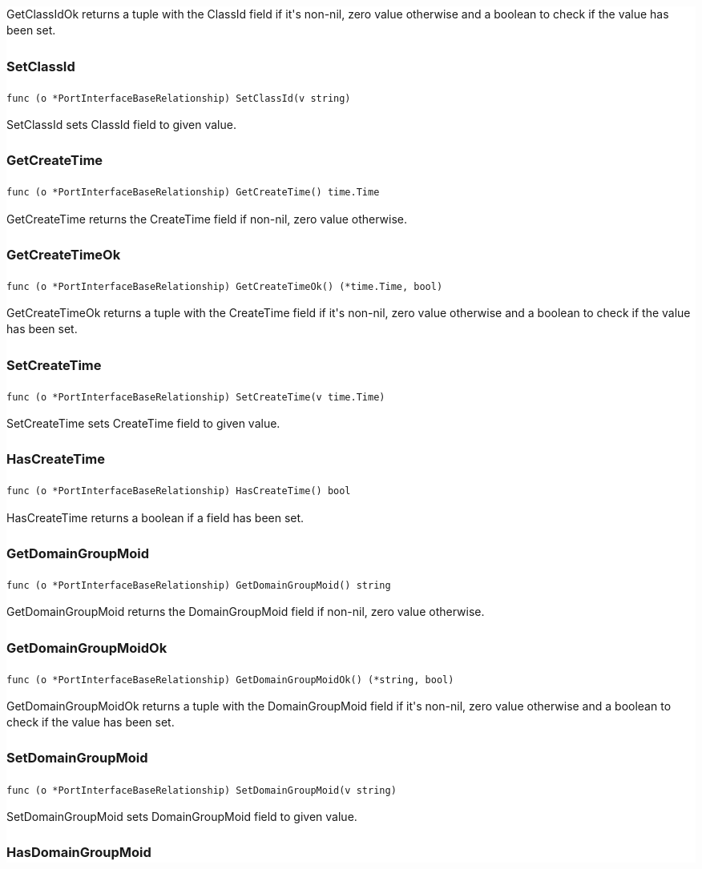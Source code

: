 GetClassIdOk returns a tuple with the ClassId field if it's non-nil, zero value otherwise
and a boolean to check if the value has been set.

### SetClassId

`func (o *PortInterfaceBaseRelationship) SetClassId(v string)`

SetClassId sets ClassId field to given value.


### GetCreateTime

`func (o *PortInterfaceBaseRelationship) GetCreateTime() time.Time`

GetCreateTime returns the CreateTime field if non-nil, zero value otherwise.

### GetCreateTimeOk

`func (o *PortInterfaceBaseRelationship) GetCreateTimeOk() (*time.Time, bool)`

GetCreateTimeOk returns a tuple with the CreateTime field if it's non-nil, zero value otherwise
and a boolean to check if the value has been set.

### SetCreateTime

`func (o *PortInterfaceBaseRelationship) SetCreateTime(v time.Time)`

SetCreateTime sets CreateTime field to given value.

### HasCreateTime

`func (o *PortInterfaceBaseRelationship) HasCreateTime() bool`

HasCreateTime returns a boolean if a field has been set.

### GetDomainGroupMoid

`func (o *PortInterfaceBaseRelationship) GetDomainGroupMoid() string`

GetDomainGroupMoid returns the DomainGroupMoid field if non-nil, zero value otherwise.

### GetDomainGroupMoidOk

`func (o *PortInterfaceBaseRelationship) GetDomainGroupMoidOk() (*string, bool)`

GetDomainGroupMoidOk returns a tuple with the DomainGroupMoid field if it's non-nil, zero value otherwise
and a boolean to check if the value has been set.

### SetDomainGroupMoid

`func (o *PortInterfaceBaseRelationship) SetDomainGroupMoid(v string)`

SetDomainGroupMoid sets DomainGroupMoid field to given value.

### HasDomainGroupMoid
